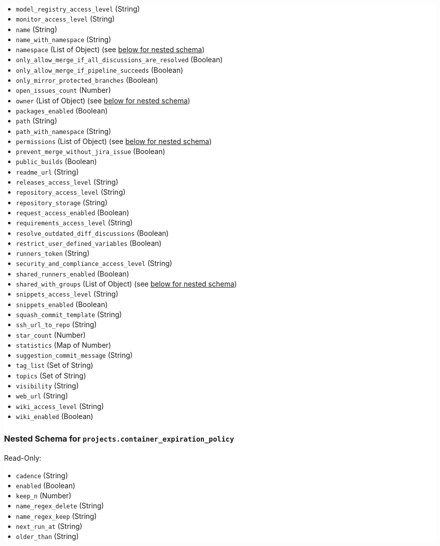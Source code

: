 - `model_registry_access_level` (String)
- `monitor_access_level` (String)
- `name` (String)
- `name_with_namespace` (String)
- `namespace` (List of Object) (see [below for nested schema](#nestedobjatt--projects--namespace))
- `only_allow_merge_if_all_discussions_are_resolved` (Boolean)
- `only_allow_merge_if_pipeline_succeeds` (Boolean)
- `only_mirror_protected_branches` (Boolean)
- `open_issues_count` (Number)
- `owner` (List of Object) (see [below for nested schema](#nestedobjatt--projects--owner))
- `packages_enabled` (Boolean)
- `path` (String)
- `path_with_namespace` (String)
- `permissions` (List of Object) (see [below for nested schema](#nestedobjatt--projects--permissions))
- `prevent_merge_without_jira_issue` (Boolean)
- `public_builds` (Boolean)
- `readme_url` (String)
- `releases_access_level` (String)
- `repository_access_level` (String)
- `repository_storage` (String)
- `request_access_enabled` (Boolean)
- `requirements_access_level` (String)
- `resolve_outdated_diff_discussions` (Boolean)
- `restrict_user_defined_variables` (Boolean)
- `runners_token` (String)
- `security_and_compliance_access_level` (String)
- `shared_runners_enabled` (Boolean)
- `shared_with_groups` (List of Object) (see [below for nested schema](#nestedobjatt--projects--shared_with_groups))
- `snippets_access_level` (String)
- `snippets_enabled` (Boolean)
- `squash_commit_template` (String)
- `ssh_url_to_repo` (String)
- `star_count` (Number)
- `statistics` (Map of Number)
- `suggestion_commit_message` (String)
- `tag_list` (Set of String)
- `topics` (Set of String)
- `visibility` (String)
- `web_url` (String)
- `wiki_access_level` (String)
- `wiki_enabled` (Boolean)

<a id="nestedobjatt--projects--container_expiration_policy"></a>
### Nested Schema for `projects.container_expiration_policy`

Read-Only:

- `cadence` (String)
- `enabled` (Boolean)
- `keep_n` (Number)
- `name_regex_delete` (String)
- `name_regex_keep` (String)
- `next_run_at` (String)
- `older_than` (String)
